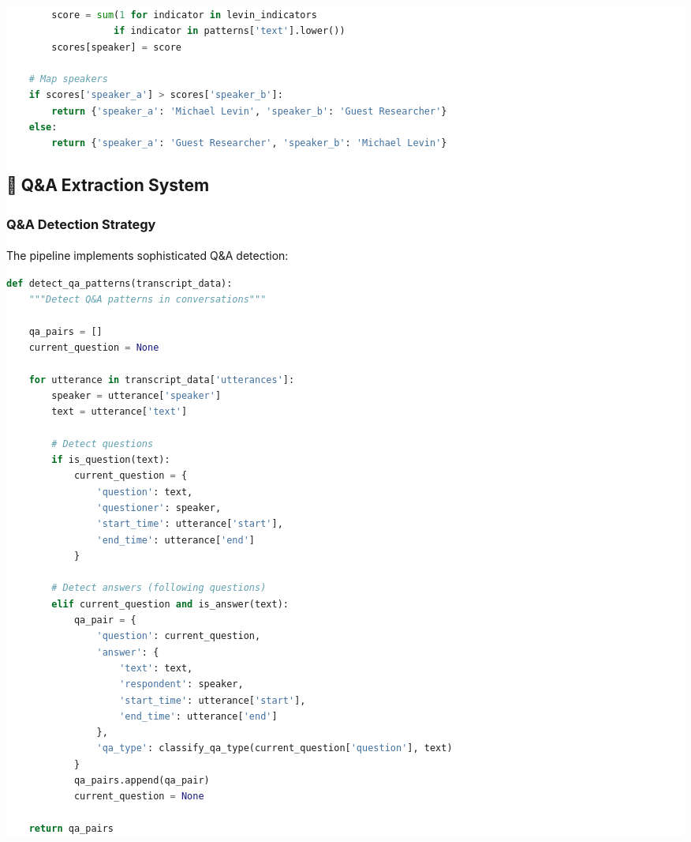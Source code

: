 ```python
        score = sum(1 for indicator in levin_indicators 
                   if indicator in patterns['text'].lower())
        scores[speaker] = score
    
    # Map speakers
    if scores['speaker_a'] > scores['speaker_b']:
        return {'speaker_a': 'Michael Levin', 'speaker_b': 'Guest Researcher'}
    else:
        return {'speaker_a': 'Guest Researcher', 'speaker_b': 'Michael Levin'}
```

## 💬 **Q&A Extraction System**

### **Q&A Detection Strategy**

The pipeline implements sophisticated Q&A detection:

```python
def detect_qa_patterns(transcript_data):
    """Detect Q&A patterns in conversations"""
    
    qa_pairs = []
    current_question = None
    
    for utterance in transcript_data['utterances']:
        speaker = utterance['speaker']
        text = utterance['text']
        
        # Detect questions
        if is_question(text):
            current_question = {
                'question': text,
                'questioner': speaker,
                'start_time': utterance['start'],
                'end_time': utterance['end']
            }
        
        # Detect answers (following questions)
        elif current_question and is_answer(text):
            qa_pair = {
                'question': current_question,
                'answer': {
                    'text': text,
                    'respondent': speaker,
                    'start_time': utterance['start'],
                    'end_time': utterance['end']
                },
                'qa_type': classify_qa_type(current_question['question'], text)
            }
            qa_pairs.append(qa_pair)
            current_question = None
    
    return qa_pairs
```
